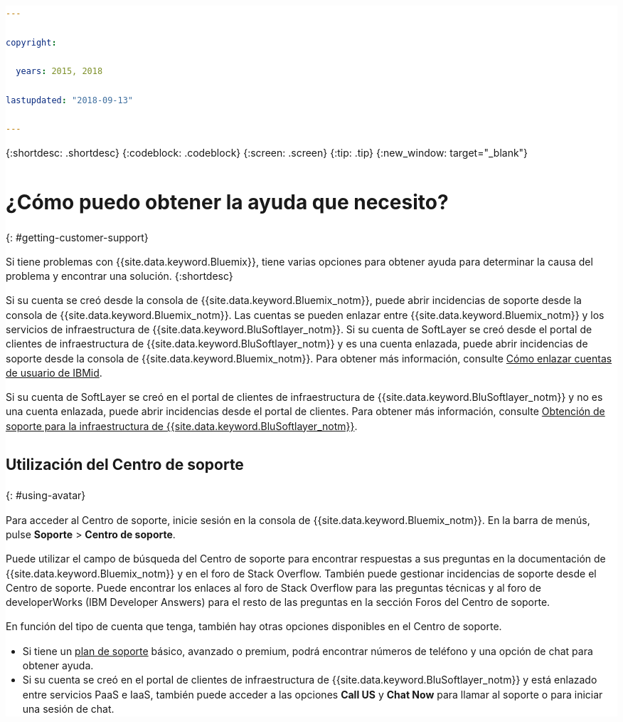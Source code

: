 ```yaml
---

copyright:

  years: 2015, 2018

lastupdated: "2018-09-13"

---
```


{:shortdesc: .shortdesc}
{:codeblock: .codeblock}
{:screen: .screen}
{:tip: .tip}
{:new_window: target="_blank"}

# ¿Cómo puedo obtener la ayuda que necesito?
{: #getting-customer-support}

Si tiene problemas con {{site.data.keyword.Bluemix}}, tiene varias opciones para obtener ayuda para determinar la causa del problema y encontrar una solución.
{:shortdesc}

Si su cuenta se creó desde la consola de {{site.data.keyword.Bluemix_notm}}, puede abrir incidencias de soporte desde la consola de {{site.data.keyword.Bluemix_notm}}. Las cuentas se pueden enlazar entre {{site.data.keyword.Bluemix_notm}} y los servicios de infraestructura de {{site.data.keyword.BluSoftlayer_notm}}. Si su cuenta de SoftLayer se creó desde el portal de clientes de infraestructura de {{site.data.keyword.BluSoftlayer_notm}} y es una cuenta enlazada, puede abrir incidencias de soporte desde la consola de {{site.data.keyword.Bluemix_notm}}. Para obtener más información, consulte [Cómo enlazar cuentas de usuario de IBMid](/docs/account/softlayerlink.html#unifyingaccounts).

Si su cuenta de SoftLayer se creó en el portal de clientes de infraestructura de {{site.data.keyword.BluSoftlayer_notm}} y no es una cuenta enlazada, puede abrir incidencias desde el portal de clientes. Para obtener más información, consulte [Obtención de soporte para la infraestructura de {{site.data.keyword.BluSoftlayer_notm}}](/docs/customer-portal/cpsupport.html#customerportal_support).

## Utilización del Centro de soporte
{: #using-avatar}

Para acceder al Centro de soporte, inicie sesión en la consola de {{site.data.keyword.Bluemix_notm}}. En la barra de menús, pulse **Soporte** > **Centro de soporte**.  

Puede utilizar el campo de búsqueda del Centro de soporte para encontrar respuestas a sus preguntas en la documentación de {{site.data.keyword.Bluemix_notm}} y en el foro de Stack Overflow. También puede gestionar incidencias de soporte desde el Centro de soporte. Puede encontrar los enlaces al foro de Stack Overflow para las preguntas técnicas y al foro de developerWorks (IBM Developer Answers) para el resto de las preguntas en la sección Foros del Centro de soporte.  

En función del tipo de cuenta que tenga, también hay otras opciones disponibles en el Centro de soporte.  
* Si tiene un [plan de soporte](/docs/get-support/index.html) básico, avanzado o premium, podrá encontrar números de teléfono y una opción de chat para obtener ayuda.
* Si su cuenta se creó en el portal de clientes de infraestructura de {{site.data.keyword.BluSoftlayer_notm}} y está enlazado entre servicios PaaS e IaaS, también puede acceder a las opciones **Call US** y **Chat Now** para llamar al soporte o para iniciar una sesión de chat.
